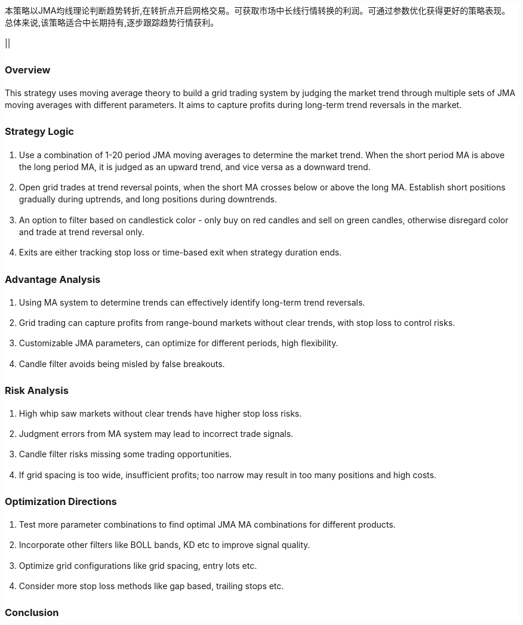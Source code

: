 本策略以JMA均线理论判断趋势转折,在转折点开启网格交易。可获取市场中长线行情转换的利润。可通过参数优化获得更好的策略表现。总体来说,该策略适合中长期持有,逐步跟踪趋势行情获利。

||

### Overview  

This strategy uses moving average theory to build a grid trading system by judging the market trend through multiple sets of JMA moving averages with different parameters. It aims to capture profits during long-term trend reversals in the market.

### Strategy Logic  

1. Use a combination of 1-20 period JMA moving averages to determine the market trend. When the short period MA is above the long period MA, it is judged as an upward trend, and vice versa as a downward trend.  

2. Open grid trades at trend reversal points, when the short MA crosses below or above the long MA. Establish short positions gradually during uptrends, and long positions during downtrends.

3. An option to filter based on candlestick color - only buy on red candles and sell on green candles, otherwise disregard color and trade at trend reversal only.  

4. Exits are either tracking stop loss or time-based exit when strategy duration ends.

### Advantage Analysis 

1. Using MA system to determine trends can effectively identify long-term trend reversals.  

2. Grid trading can capture profits from range-bound markets without clear trends, with stop loss to control risks.

3. Customizable JMA parameters, can optimize for different periods, high flexibility.  

4. Candle filter avoids being misled by false breakouts.

### Risk Analysis   

1. High whip saw markets without clear trends have higher stop loss risks.

2. Judgment errors from MA system may lead to incorrect trade signals.  

3. Candle filter risks missing some trading opportunities.

4. If grid spacing is too wide, insufficient profits; too narrow may result in too many positions and high costs.

### Optimization Directions  

1. Test more parameter combinations to find optimal JMA MA combinations for different products.  

2. Incorporate other filters like BOLL bands, KD etc to improve signal quality.

3. Optimize grid configurations like grid spacing, entry lots etc.  

4. Consider more stop loss methods like gap based, trailing stops etc.

### Conclusion  
